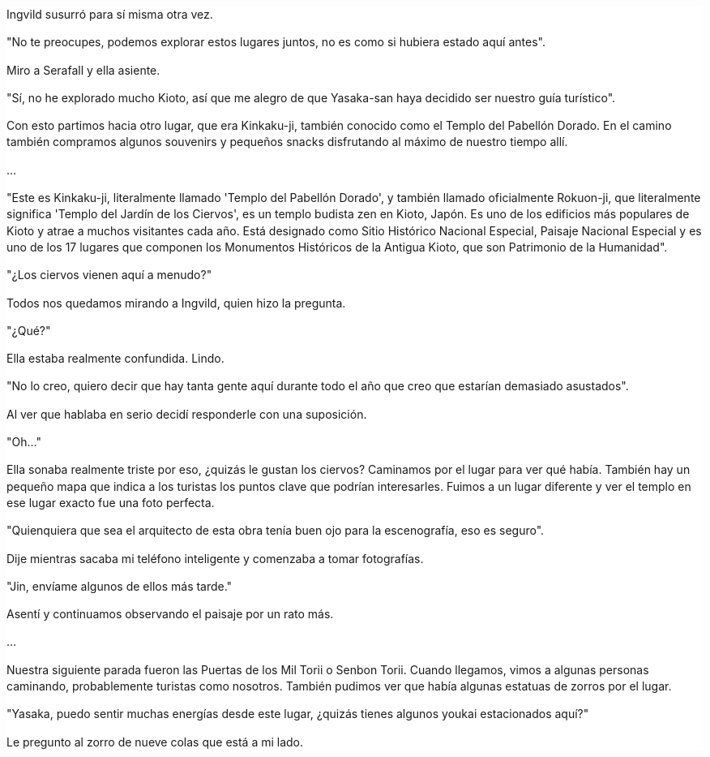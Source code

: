 Ingvild susurró para sí misma otra vez.

"No te preocupes, podemos explorar estos lugares juntos, no es como si hubiera estado aquí antes".

Miro a Serafall y ella asiente.

"Sí, no he explorado mucho Kioto, así que me alegro de que Yasaka-san haya decidido ser nuestro guía turístico".

Con esto partimos hacia otro lugar, que era Kinkaku-ji, también conocido como el Templo del Pabellón Dorado. En el camino también compramos algunos souvenirs y pequeños snacks disfrutando al máximo de nuestro tiempo allí.

…

"Este es Kinkaku-ji, literalmente llamado 'Templo del Pabellón Dorado', y también llamado oficialmente Rokuon-ji, que literalmente significa 'Templo del Jardín de los Ciervos', es un templo budista zen en Kioto, Japón. Es uno de los edificios más populares de Kioto y atrae a muchos visitantes cada año. Está designado como Sitio Histórico Nacional Especial, Paisaje Nacional Especial y es uno de los 17 lugares que componen los Monumentos Históricos de la Antigua Kioto, que son Patrimonio de la Humanidad".

"¿Los ciervos vienen aquí a menudo?"

Todos nos quedamos mirando a Ingvild, quien hizo la pregunta.

"¿Qué?"

Ella estaba realmente confundida. Lindo.

"No lo creo, quiero decir que hay tanta gente aquí durante todo el año que creo que estarían demasiado asustados".

Al ver que hablaba en serio decidí responderle con una suposición.

"Oh…"

Ella sonaba realmente triste por eso, ¿quizás le gustan los ciervos? Caminamos por el lugar para ver qué había. También hay un pequeño mapa que indica a los turistas los puntos clave que podrían interesarles. Fuimos a un lugar diferente y ver el templo en ese lugar exacto fue una foto perfecta.

"Quienquiera que sea el arquitecto de esta obra tenía buen ojo para la escenografía, eso es seguro".

Dije mientras sacaba mi teléfono inteligente y comenzaba a tomar fotografías.

"Jin, envíame algunos de ellos más tarde."

Asentí y continuamos observando el paisaje por un rato más.

…

Nuestra siguiente parada fueron las Puertas de los Mil Torii o Senbon Torii. Cuando llegamos, vimos a algunas personas caminando, probablemente turistas como nosotros. También pudimos ver que había algunas estatuas de zorros por el lugar.

"Yasaka, puedo sentir muchas energías desde este lugar, ¿quizás tienes algunos youkai estacionados aquí?"

Le pregunto al zorro de nueve colas que está a mi lado.
